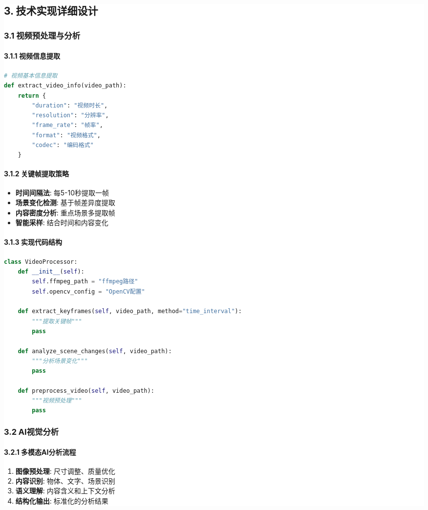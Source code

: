 ## 3. 技术实现详细设计

### 3.1 视频预处理与分析

#### 3.1.1 视频信息提取
```python
# 视频基本信息提取
def extract_video_info(video_path):
    return {
        "duration": "视频时长",
        "resolution": "分辨率",
        "frame_rate": "帧率",
        "format": "视频格式",
        "codec": "编码格式"
    }
```

#### 3.1.2 关键帧提取策略
- **时间间隔法**: 每5-10秒提取一帧
- **场景变化检测**: 基于帧差异度提取
- **内容密度分析**: 重点场景多提取帧
- **智能采样**: 结合时间和内容变化

#### 3.1.3 实现代码结构
```python
class VideoProcessor:
    def __init__(self):
        self.ffmpeg_path = "ffmpeg路径"
        self.opencv_config = "OpenCV配置"
    
    def extract_keyframes(self, video_path, method="time_interval"):
        """提取关键帧"""
        pass
    
    def analyze_scene_changes(self, video_path):
        """分析场景变化"""
        pass
    
    def preprocess_video(self, video_path):
        """视频预处理"""
        pass
```

### 3.2 AI视觉分析

#### 3.2.1 多模态AI分析流程
1. **图像预处理**: 尺寸调整、质量优化
2. **内容识别**: 物体、文字、场景识别
3. **语义理解**: 内容含义和上下文分析
4. **结构化输出**: 标准化的分析结果

